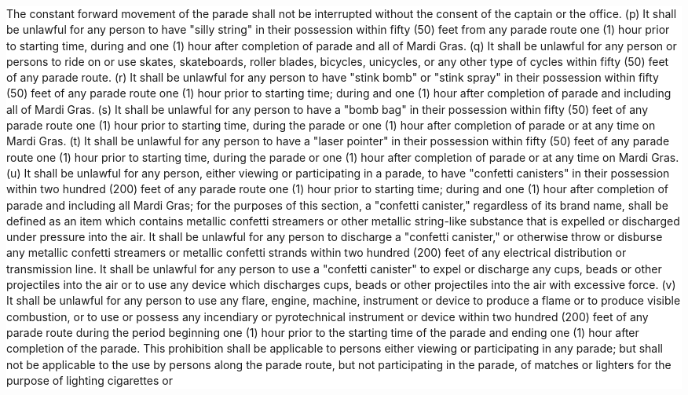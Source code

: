 The constant forward movement of the parade shall not be interrupted without the consent of the captain or the
office.
(p)
It shall be unlawful for any person to have "silly string" in their possession within fifty (50) feet from any parade
route one (1) hour prior to starting time, during and one (1) hour after completion of parade and all of Mardi
Gras.
(q)
It shall be unlawful for any person or persons to ride on or use skates, skateboards, roller blades, bicycles,
unicycles, or any other type of cycles within fifty (50) feet of any parade route.
(r)
It shall be unlawful for any person to have "stink bomb" or "stink spray" in their possession within fifty (50) feet
of any parade route one (1) hour prior to starting time; during and one (1) hour after completion of parade and
including all of Mardi Gras.
(s)
It shall be unlawful for any person to have a "bomb bag" in their possession within fifty (50) feet of any parade
route one (1) hour prior to starting time, during the parade or one (1) hour after completion of parade or at any
time on Mardi Gras.
(t)
It shall be unlawful for any person to have a "laser pointer" in their possession within fifty (50) feet of any
parade route one (1) hour prior to starting time, during the parade or one (1) hour after completion of parade or
at any time on Mardi Gras.
(u)
It shall be unlawful for any person, either viewing or participating in a parade, to have "confetti canisters" in
their possession within two hundred (200) feet of any parade route one (1) hour prior to starting time; during and
one (1) hour after completion of parade and including all Mardi Gras; for the purposes of this section, a "confetti
canister," regardless of its brand name, shall be defined as an item which contains metallic confetti streamers or
other metallic string-like substance that is expelled or discharged under pressure into the air. It shall be unlawful
for any person to discharge a "confetti canister," or otherwise throw or disburse any metallic confetti streamers
or metallic confetti strands within two hundred (200) feet of any electrical distribution or transmission line. It
shall be unlawful for any person to use a "confetti canister" to expel or discharge any cups, beads or other
projectiles into the air or to use any device which discharges cups, beads or other projectiles into the air with
excessive force.
(v)
It shall be unlawful for any person to use any flare, engine, machine, instrument or device to produce a flame or
to produce visible combustion, or to use or possess any incendiary or pyrotechnical instrument or device within
two hundred (200) feet of any parade route during the period beginning one (1) hour prior to the starting time of
the parade and ending one (1) hour after completion of the parade. This prohibition shall be applicable to
persons either viewing or participating in any parade; but shall not be applicable to the use by persons along the
parade route, but not participating in the parade, of matches or lighters for the purpose of lighting cigarettes or